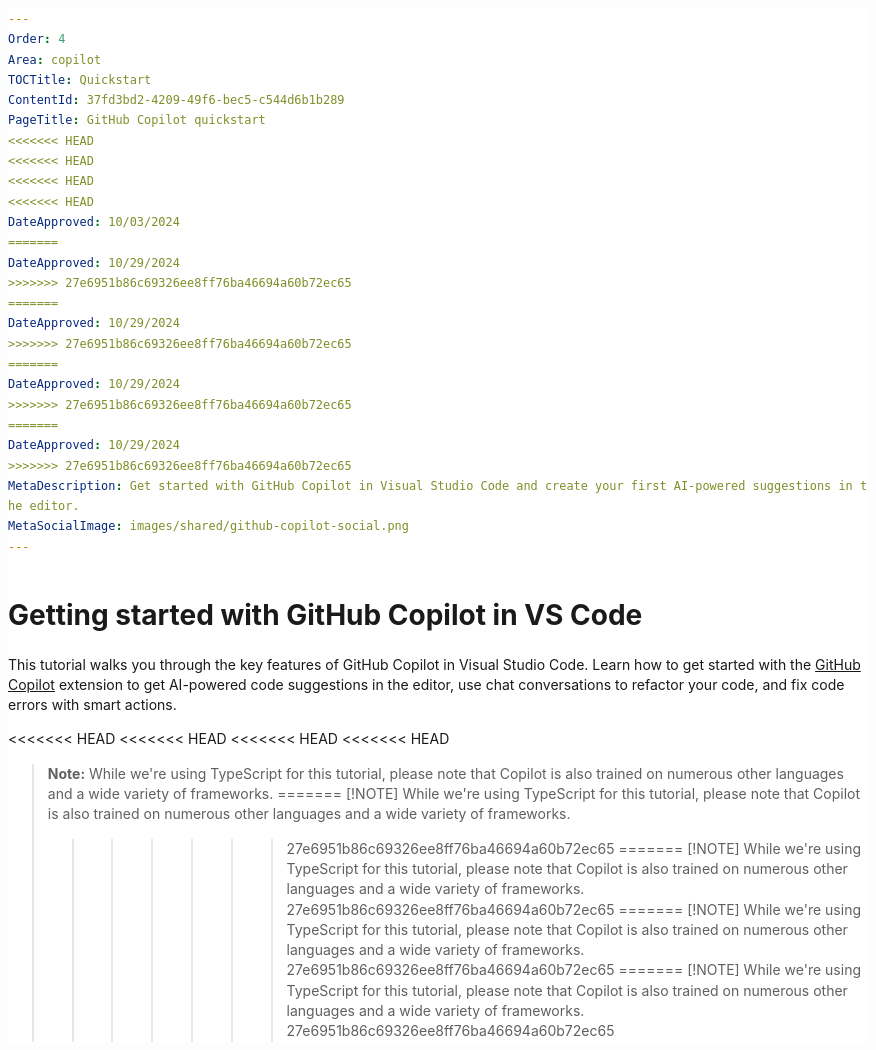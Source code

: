 ```yaml
---
Order: 4
Area: copilot
TOCTitle: Quickstart
ContentId: 37fd3bd2-4209-49f6-bec5-c544d6b1b289
PageTitle: GitHub Copilot quickstart
<<<<<<< HEAD
<<<<<<< HEAD
<<<<<<< HEAD
<<<<<<< HEAD
DateApproved: 10/03/2024
=======
DateApproved: 10/29/2024
>>>>>>> 27e6951b86c69326ee8ff76ba46694a60b72ec65
=======
DateApproved: 10/29/2024
>>>>>>> 27e6951b86c69326ee8ff76ba46694a60b72ec65
=======
DateApproved: 10/29/2024
>>>>>>> 27e6951b86c69326ee8ff76ba46694a60b72ec65
=======
DateApproved: 10/29/2024
>>>>>>> 27e6951b86c69326ee8ff76ba46694a60b72ec65
MetaDescription: Get started with GitHub Copilot in Visual Studio Code and create your first AI-powered suggestions in the editor.
MetaSocialImage: images/shared/github-copilot-social.png
---
```

# Getting started with GitHub Copilot in VS Code

This tutorial walks you through the key features of GitHub Copilot in Visual Studio Code. Learn how to get started with the [GitHub Copilot](https://marketplace.visualstudio.com/items?itemName=GitHub.copilot) extension to get AI-powered code suggestions in the editor, use chat conversations to refactor your code, and fix code errors with smart actions.

<<<<<<< HEAD
<<<<<<< HEAD
<<<<<<< HEAD
<<<<<<< HEAD
> **Note:** While we're using TypeScript for this tutorial, please note that Copilot is also trained on numerous other languages and a wide variety of frameworks.
=======
> [!NOTE]
> While we're using TypeScript for this tutorial, please note that Copilot is also trained on numerous other languages and a wide variety of frameworks.
>>>>>>> 27e6951b86c69326ee8ff76ba46694a60b72ec65
=======
> [!NOTE]
> While we're using TypeScript for this tutorial, please note that Copilot is also trained on numerous other languages and a wide variety of frameworks.
>>>>>>> 27e6951b86c69326ee8ff76ba46694a60b72ec65
=======
> [!NOTE]
> While we're using TypeScript for this tutorial, please note that Copilot is also trained on numerous other languages and a wide variety of frameworks.
>>>>>>> 27e6951b86c69326ee8ff76ba46694a60b72ec65
=======
> [!NOTE]
> While we're using TypeScript for this tutorial, please note that Copilot is also trained on numerous other languages and a wide variety of frameworks.
>>>>>>> 27e6951b86c69326ee8ff76ba46694a60b72ec65
